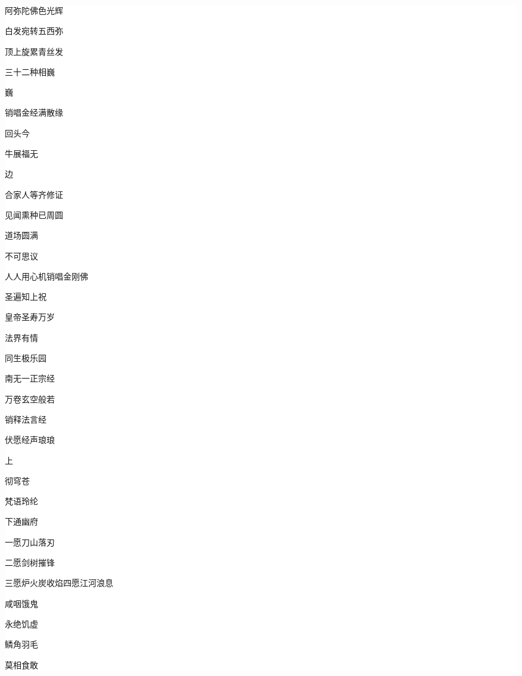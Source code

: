 阿弥陀佛色光辉  

白发宛转五西弥  

顶上旋累青丝发  

三十二种相巍  

巍  

销唱金经满散缘  

回头今  

牛展福无  

边  

合家人等齐修证  

见闻熏种已周圆  

道场圆满  

不可思议  

人人用心机销唱金刚佛  

圣遍知上祝  

皇帝圣寿万岁  

法界有情  

同生极乐园  

南无一正宗经  

万卷玄空般若  

销释法言经  

伏愿经声琅琅  

上  

彻穹苍  

梵语玲纶  

下通幽府  

一愿刀山落刃  

二愿剑树摧锋  

三愿炉火炭收焰四愿江河浪息  

咸咽饿鬼  

永绝饥虚  

鳞角羽毛  

莫相食敢  
